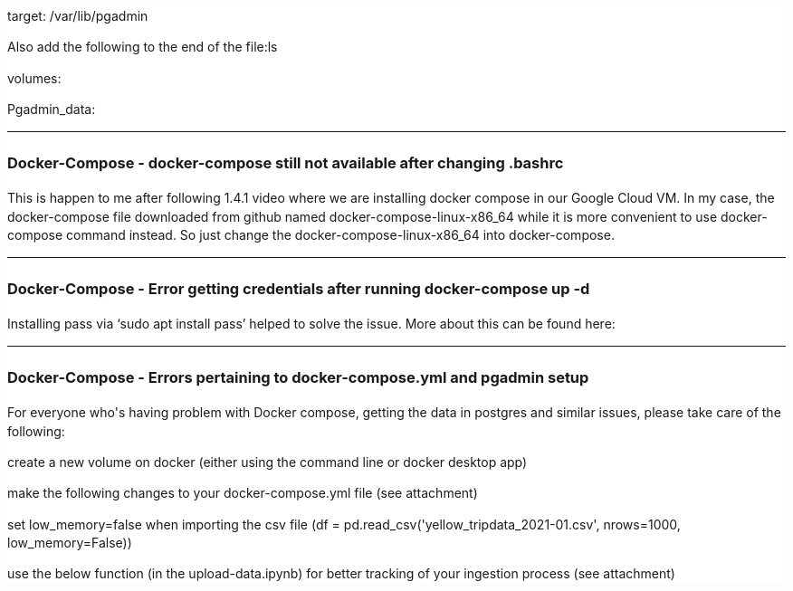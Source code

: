 target: /var/lib/pgadmin

Also add the following to the end of the file:ls

volumes:

Pgadmin_data:

---

### Docker-Compose - docker-compose still not available after changing .bashrc

This is happen to me after following 1.4.1 video where we are installing docker compose in our Google Cloud VM. In my case, the docker-compose file downloaded from github named docker-compose-linux-x86_64 while it is more convenient to use docker-compose command instead. So just change the docker-compose-linux-x86_64 into docker-compose.

---

### Docker-Compose - Error getting credentials after running docker-compose up -d

Installing pass via ‘sudo apt install pass’ helped to solve the issue. More about this can be found here:

---

### Docker-Compose - Errors pertaining to docker-compose.yml and pgadmin setup

For everyone who's having problem with Docker compose, getting the data in postgres and similar issues, please take care of the following:

create a new volume on docker (either using the command line or docker desktop app)

make the following changes to your docker-compose.yml file (see attachment)

set low_memory=false when importing the csv file (df = pd.read_csv('yellow_tripdata_2021-01.csv', nrows=1000, low_memory=False))

use the below function (in the upload-data.ipynb) for better tracking of your ingestion process (see attachment)
